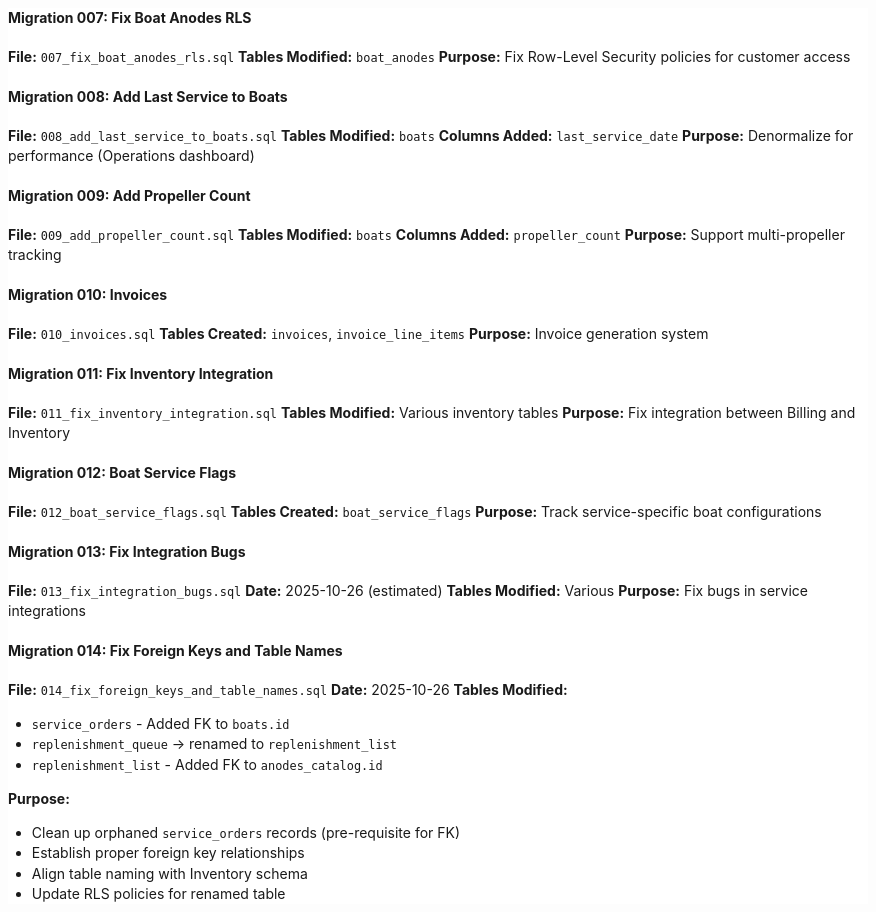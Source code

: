#### Migration 007: Fix Boat Anodes RLS
**File:** `007_fix_boat_anodes_rls.sql`
**Tables Modified:** `boat_anodes`
**Purpose:** Fix Row-Level Security policies for customer access

#### Migration 008: Add Last Service to Boats
**File:** `008_add_last_service_to_boats.sql`
**Tables Modified:** `boats`
**Columns Added:** `last_service_date`
**Purpose:** Denormalize for performance (Operations dashboard)

#### Migration 009: Add Propeller Count
**File:** `009_add_propeller_count.sql`
**Tables Modified:** `boats`
**Columns Added:** `propeller_count`
**Purpose:** Support multi-propeller tracking

#### Migration 010: Invoices
**File:** `010_invoices.sql`
**Tables Created:** `invoices`, `invoice_line_items`
**Purpose:** Invoice generation system

#### Migration 011: Fix Inventory Integration
**File:** `011_fix_inventory_integration.sql`
**Tables Modified:** Various inventory tables
**Purpose:** Fix integration between Billing and Inventory

#### Migration 012: Boat Service Flags
**File:** `012_boat_service_flags.sql`
**Tables Created:** `boat_service_flags`
**Purpose:** Track service-specific boat configurations

#### Migration 013: Fix Integration Bugs
**File:** `013_fix_integration_bugs.sql`
**Date:** 2025-10-26 (estimated)
**Tables Modified:** Various
**Purpose:** Fix bugs in service integrations

#### Migration 014: Fix Foreign Keys and Table Names
**File:** `014_fix_foreign_keys_and_table_names.sql`
**Date:** 2025-10-26
**Tables Modified:**
- `service_orders` - Added FK to `boats.id`
- `replenishment_queue` → renamed to `replenishment_list`
- `replenishment_list` - Added FK to `anodes_catalog.id`

**Purpose:**
- Clean up orphaned `service_orders` records (pre-requisite for FK)
- Establish proper foreign key relationships
- Align table naming with Inventory schema
- Update RLS policies for renamed table
